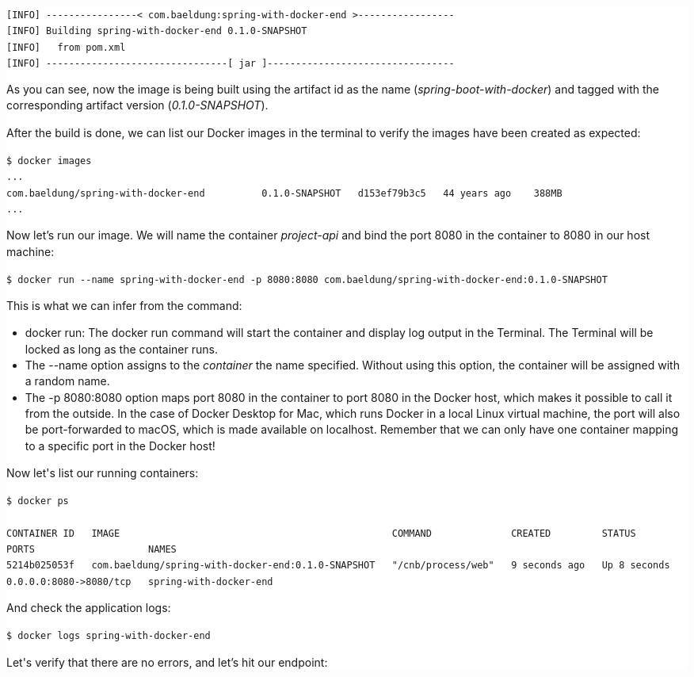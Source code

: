 ```
[INFO] ----------------< com.baeldung:spring-with-docker-end >-----------------
[INFO] Building spring-with-docker-end 0.1.0-SNAPSHOT
[INFO]   from pom.xml
[INFO] --------------------------------[ jar ]---------------------------------
```

As you can see, now the image is being built using the artifact id as the name (_spring-boot-with-docker_) and tagged with the corresponding artifact version (_0.1.0-SNAPSHOT_).

After the build is done, we can list our Docker images in the terminal to verify the images have been created as expected:

```
$ docker images
...
com.baeldung/spring-with-docker-end          0.1.0-SNAPSHOT   d153ef79b3c5   44 years ago    388MB
...
```

Now let’s run our image. We will name the container _project-api_ and bind the port 8080 in the container to 8080 in our host machine:

```
$ docker run --name spring-with-docker-end -p 8080:8080 com.baeldung/spring-with-docker-end:0.1.0-SNAPSHOT
```

This is what we can infer from the command:
* docker run: The docker run command will start the container and display log output in the Terminal. The Terminal will be locked as long as the container runs.
* The --name option assigns to the _container_ the name specified. Without using this option, the container will be assigned with a random name.
* The -p 8080:8080 option maps port 8080 in the container to port 8080 in the Docker host, which makes it possible to call it from the outside. In the case of Docker Desktop for Mac, which runs Docker in a local Linux virtual machine, the port will also be port-forwarded to macOS, which is made available on localhost. Remember that we can only have one container mapping to a specific port in the Docker host!

Now let's list our running containers:

```
$ docker ps

CONTAINER ID   IMAGE                                                COMMAND              CREATED         STATUS         PORTS                    NAMES
5214b025053f   com.baeldung/spring-with-docker-end:0.1.0-SNAPSHOT   "/cnb/process/web"   9 seconds ago   Up 8 seconds   0.0.0.0:8080->8080/tcp   spring-with-docker-end
```

And check the application logs:

```
$ docker logs spring-with-docker-end
```

Let's verify that there are no errors, and let’s hit our endpoint:
